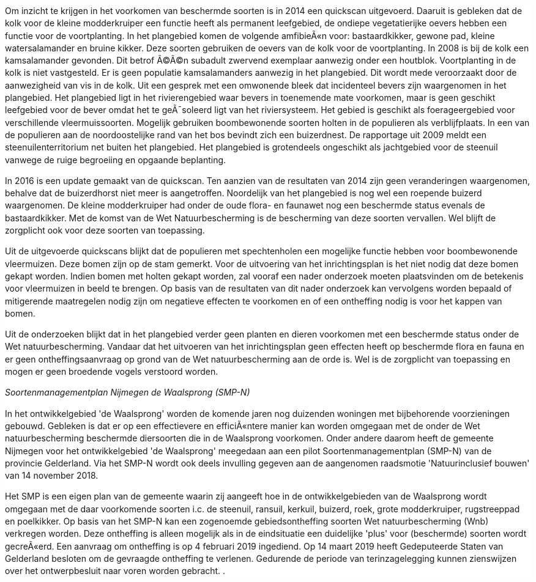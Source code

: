 Om inzicht te krijgen in het voorkomen van beschermde soorten is in 2014 een quickscan uitgevoerd. Daaruit is gebleken dat de kolk voor de kleine modderkruiper een functie heeft als permanent leefgebied, de ondiepe vegetatierijke oevers hebben een functie voor de voortplanting. In het plangebied komen de volgende amfibieÃ«n voor: bastaardkikker, gewone pad, kleine watersalamander en bruine kikker. Deze soorten gebruiken de oevers van de kolk voor de voortplanting. In 2008 is bij de kolk een kamsalamander gevonden. Dit betrof Ã©Ã©n subadult zwervend exemplaar aanwezig onder een houtblok. Voortplanting in de kolk is niet vastgesteld. Er is geen populatie kamsalamanders aanwezig in het plangebied. Dit wordt mede veroorzaakt door de aanwezigheid van vis in de kolk. Uit een gesprek met een omwonende bleek dat incidenteel bevers zijn waargenomen in het plangebied. Het plangebied ligt in het rivierengebied waar bevers in toenemende mate voorkomen, maar is geen geschikt leefgebied voor de bever omdat het te geÃ¯soleerd ligt van het riviersysteem. Het gebied is geschikt als foerageergebied voor verschillende vleermuissoorten. Mogelijk gebruiken boombewonende soorten holten in de populieren als verblijfplaats. In een van de populieren aan de noordoostelijke rand van het bos bevindt zich een buizerdnest. De rapportage uit 2009 meldt een steenuilenterritorium net buiten het plangebied. Het plangebied is grotendeels ongeschikt als jachtgebied voor de steenuil vanwege de ruige begroeiing en opgaande beplanting.

In 2016 is een update gemaakt van de quickscan. Ten aanzien van de resultaten van 2014 zijn geen veranderingen waargenomen, behalve dat de buizerdhorst niet meer is aangetroffen. Noordelijk van het plangebied is nog wel een roepende buizerd waargenomen. De kleine modderkruiper had onder de oude flora\- en faunawet nog een beschermde status evenals de bastaardkikker. Met de komst van de Wet Natuurbescherming is de bescherming van deze soorten vervallen. Wel blijft de zorgplicht ook voor deze soorten van toepassing.

Uit de uitgevoerde quickscans blijkt dat de populieren met spechtenholen een mogelijke functie hebben voor boombewonende vleermuizen. Deze bomen zijn op de stam gemerkt. Voor de uitvoering van het inrichtingsplan is het niet nodig dat deze bomen gekapt worden. Indien bomen met holten gekapt worden, zal vooraf een nader onderzoek moeten plaatsvinden om de betekenis voor vleermuizen in beeld te brengen. Op basis van de resultaten van dit nader onderzoek kan vervolgens worden bepaald of mitigerende maatregelen nodig zijn om negatieve effecten te voorkomen en of een ontheffing nodig is voor het kappen van bomen.

Uit de onderzoeken blijkt dat in het plangebied verder geen planten en dieren voorkomen met een beschermde status onder de Wet natuurbescherming. Vandaar dat het uitvoeren van het inrichtingsplan geen effecten heeft op beschermde flora en fauna en er geen ontheffingsaanvraag op grond van de Wet natuurbescherming aan de orde is. Wel is de zorgplicht van toepassing en mogen er geen broedende vogels verstoord worden.

*Soortenmanagementplan Nijmegen de Waalsprong (SMP\-N)*

In het ontwikkelgebied 'de Waalsprong' worden de komende jaren nog duizenden woningen met bijbehorende voorzieningen gebouwd. Gebleken is dat er op een effectievere en efficiÃ«ntere manier kan worden omgegaan met de onder de Wet natuurbescherming beschermde diersoorten die in de Waalsprong voorkomen. Onder andere daarom heeft de gemeente Nijmegen voor het ontwikkelgebied 'de Waalsprong' meegedaan aan een pilot Soortenmanagementplan (SMP\-N) van de provincie Gelderland. Via het SMP\-N wordt ook deels invulling gegeven aan de aangenomen raadsmotie 'Natuurinclusief bouwen' van 14 november 2018\.

Het SMP is een eigen plan van de gemeente waarin zij aangeeft hoe in de ontwikkelgebieden van de Waalsprong wordt omgegaan met de daar voorkomende soorten i.c. de steenuil, ransuil, kerkuil, buizerd, roek, grote modderkruiper, rugstreeppad en poelkikker. Op basis van het SMP\-N kan een zogenoemde gebiedsontheffing soorten Wet natuurbescherming (Wnb) verkregen worden. Deze ontheffing is alleen mogelijk als in de eindsituatie een duidelijke 'plus' voor (beschermde) soorten wordt gecreÃ«erd. Een aanvraag om ontheffing is op 4 februari 2019 ingediend. Op 14 maart 2019 heeft Gedeputeerde Staten van Gelderland besloten om de gevraagde ontheffing te verlenen. Gedurende de periode van terinzagelegging kunnen zienswijzen over het ontwerpbesluit naar voren worden gebracht. .
